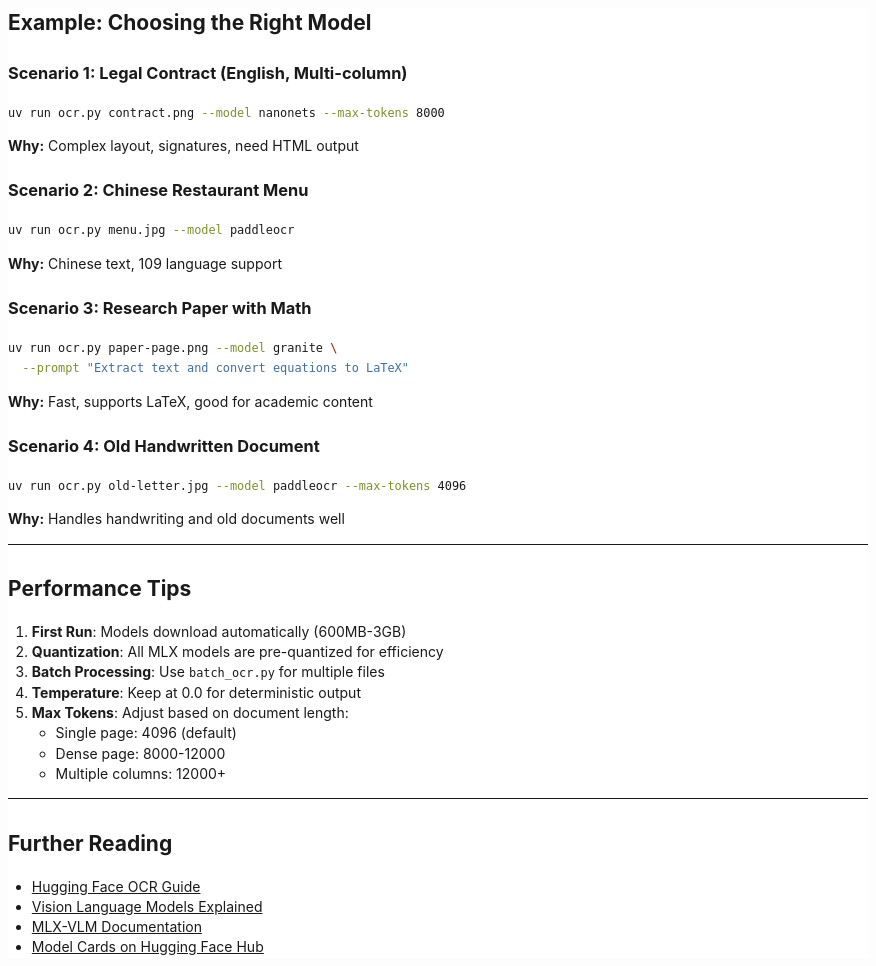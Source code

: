 
## Example: Choosing the Right Model

### Scenario 1: Legal Contract (English, Multi-column)
```bash
uv run ocr.py contract.png --model nanonets --max-tokens 8000
```
**Why:** Complex layout, signatures, need HTML output

### Scenario 2: Chinese Restaurant Menu
```bash
uv run ocr.py menu.jpg --model paddleocr
```
**Why:** Chinese text, 109 language support

### Scenario 3: Research Paper with Math
```bash
uv run ocr.py paper-page.png --model granite \
  --prompt "Extract text and convert equations to LaTeX"
```
**Why:** Fast, supports LaTeX, good for academic content

### Scenario 4: Old Handwritten Document
```bash
uv run ocr.py old-letter.jpg --model paddleocr --max-tokens 4096
```
**Why:** Handles handwriting and old documents well

---

## Performance Tips

1. **First Run**: Models download automatically (600MB-3GB)
2. **Quantization**: All MLX models are pre-quantized for efficiency
3. **Batch Processing**: Use `batch_ocr.py` for multiple files
4. **Temperature**: Keep at 0.0 for deterministic output
5. **Max Tokens**: Adjust based on document length:
   - Single page: 4096 (default)
   - Dense page: 8000-12000
   - Multiple columns: 12000+

---

## Further Reading

- [Hugging Face OCR Guide](https://huggingface.co/blog/ocr-models)
- [Vision Language Models Explained](https://huggingface.co/blog/vlms)
- [MLX-VLM Documentation](https://github.com/Blaizzy/mlx-vlm)
- [Model Cards on Hugging Face Hub](https://huggingface.co/models?pipeline_tag=image-to-text)

